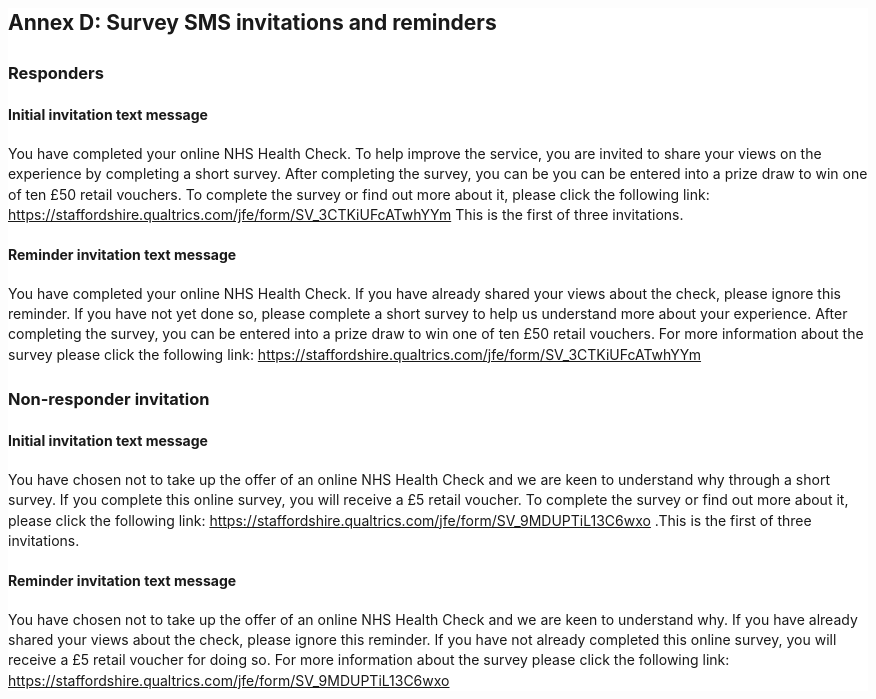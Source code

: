 ## Annex D: Survey SMS invitations and reminders

### Responders 
#### Initial invitation text message
You have completed your online NHS Health Check. To help improve the service, you are invited to share your views on the experience by completing a short survey. After completing the survey, you can be you can be entered into a prize draw to win one of ten £50 retail vouchers. To complete the survey or find out more about it, please click the following link: https://staffordshire.qualtrics.com/jfe/form/SV_3CTKiUFcATwhYYm This is the first of three invitations.

#### Reminder invitation text message
You have completed your online NHS Health Check. If you have already shared your views about the check, please ignore this reminder. If you have not yet done so, please complete a short survey to help us understand more about your experience. After completing the survey, you can be entered into a prize draw to win one of ten £50 retail vouchers. For more information about the survey please click the following link: https://staffordshire.qualtrics.com/jfe/form/SV_3CTKiUFcATwhYYm 

### Non-responder invitation 
#### Initial invitation text message
You have chosen not to take up the offer of an online NHS Health Check and we are keen to understand why through a short survey. If you complete this online survey, you will receive a £5 retail voucher. To complete the survey or find out more about it, please click the following link: https://staffordshire.qualtrics.com/jfe/form/SV_9MDUPTiL13C6wxo .This is the first of three invitations.

#### Reminder invitation text message
You have chosen not to take up the offer of an online NHS Health Check and we are keen to understand why. If you have already shared your views about the check, please ignore this reminder. If you have not already completed this online survey, you will receive a £5 retail voucher for doing so. For more information about the survey please click the following link: https://staffordshire.qualtrics.com/jfe/form/SV_9MDUPTiL13C6wxo
